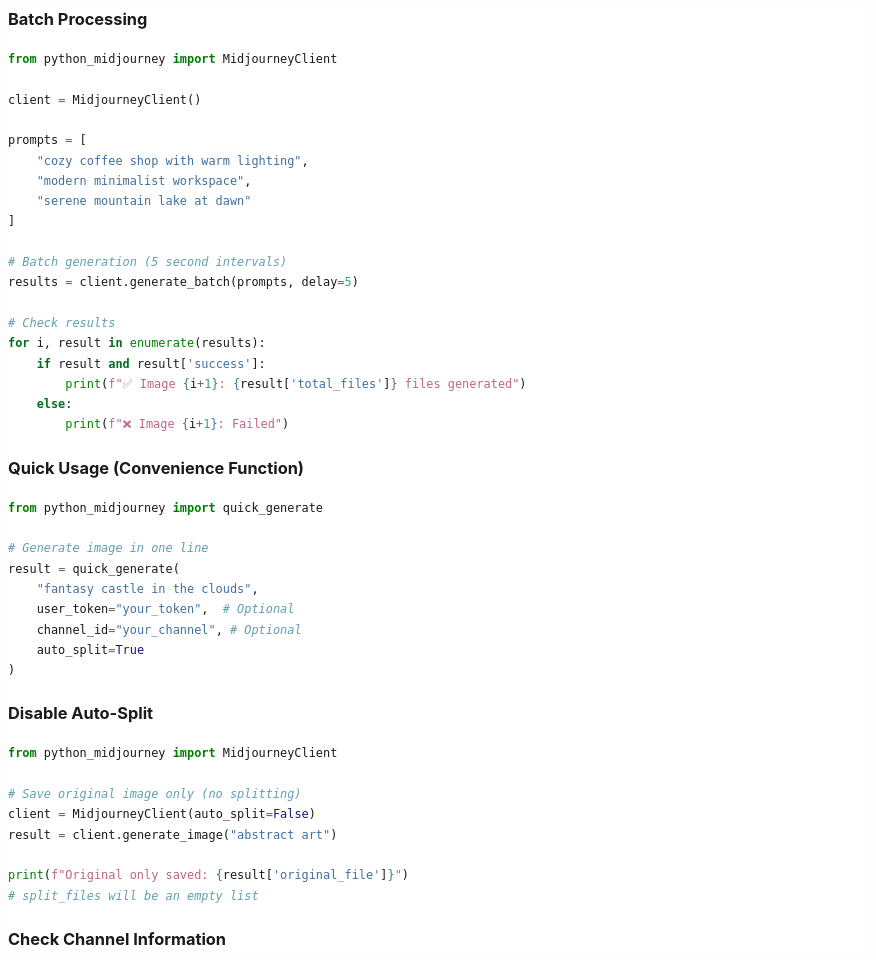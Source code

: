 ### Batch Processing

```python
from python_midjourney import MidjourneyClient

client = MidjourneyClient()

prompts = [
    "cozy coffee shop with warm lighting",
    "modern minimalist workspace",
    "serene mountain lake at dawn"
]

# Batch generation (5 second intervals)
results = client.generate_batch(prompts, delay=5)

# Check results
for i, result in enumerate(results):
    if result and result['success']:
        print(f"✅ Image {i+1}: {result['total_files']} files generated")
    else:
        print(f"❌ Image {i+1}: Failed")
```

### Quick Usage (Convenience Function)

```python
from python_midjourney import quick_generate

# Generate image in one line
result = quick_generate(
    "fantasy castle in the clouds",
    user_token="your_token",  # Optional
    channel_id="your_channel", # Optional
    auto_split=True
)
```

### Disable Auto-Split

```python
from python_midjourney import MidjourneyClient

# Save original image only (no splitting)
client = MidjourneyClient(auto_split=False)
result = client.generate_image("abstract art")

print(f"Original only saved: {result['original_file']}")
# split_files will be an empty list
```

### Check Channel Information

